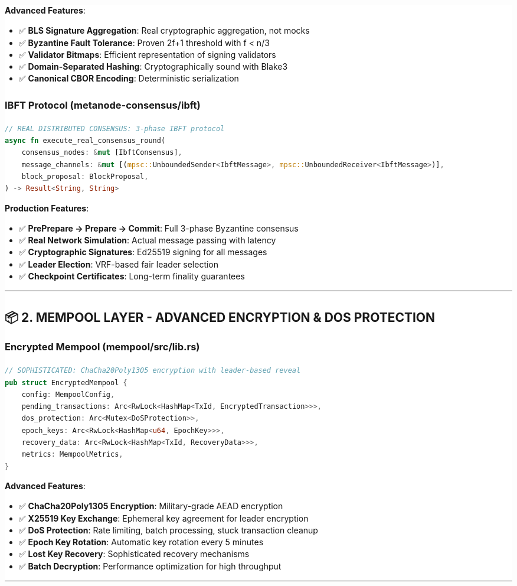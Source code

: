 **Advanced Features**:
- ✅ **BLS Signature Aggregation**: Real cryptographic aggregation, not mocks
- ✅ **Byzantine Fault Tolerance**: Proven 2f+1 threshold with f < n/3
- ✅ **Validator Bitmaps**: Efficient representation of signing validators
- ✅ **Domain-Separated Hashing**: Cryptographically sound with Blake3
- ✅ **Canonical CBOR Encoding**: Deterministic serialization

### **IBFT Protocol (metanode-consensus/ibft)**
```rust
// REAL DISTRIBUTED CONSENSUS: 3-phase IBFT protocol
async fn execute_real_consensus_round(
    consensus_nodes: &mut [IbftConsensus],
    message_channels: &mut [(mpsc::UnboundedSender<IbftMessage>, mpsc::UnboundedReceiver<IbftMessage>)],
    block_proposal: BlockProposal,
) -> Result<String, String>
```

**Production Features**:
- ✅ **PrePrepare → Prepare → Commit**: Full 3-phase Byzantine consensus
- ✅ **Real Network Simulation**: Actual message passing with latency
- ✅ **Cryptographic Signatures**: Ed25519 signing for all messages
- ✅ **Leader Election**: VRF-based fair leader selection
- ✅ **Checkpoint Certificates**: Long-term finality guarantees

---

## 📦 **2. MEMPOOL LAYER - ADVANCED ENCRYPTION & DOS PROTECTION**

### **Encrypted Mempool (mempool/src/lib.rs)**
```rust
// SOPHISTICATED: ChaCha20Poly1305 encryption with leader-based reveal
pub struct EncryptedMempool {
    config: MempoolConfig,
    pending_transactions: Arc<RwLock<HashMap<TxId, EncryptedTransaction>>>,
    dos_protection: Arc<Mutex<DoSProtection>>,
    epoch_keys: Arc<RwLock<HashMap<u64, EpochKey>>>,
    recovery_data: Arc<RwLock<HashMap<TxId, RecoveryData>>>,
    metrics: MempoolMetrics,
}
```

**Advanced Features**:
- ✅ **ChaCha20Poly1305 Encryption**: Military-grade AEAD encryption
- ✅ **X25519 Key Exchange**: Ephemeral key agreement for leader encryption
- ✅ **DoS Protection**: Rate limiting, batch processing, stuck transaction cleanup
- ✅ **Epoch Key Rotation**: Automatic key rotation every 5 minutes
- ✅ **Lost Key Recovery**: Sophisticated recovery mechanisms
- ✅ **Batch Decryption**: Performance optimization for high throughput

---

